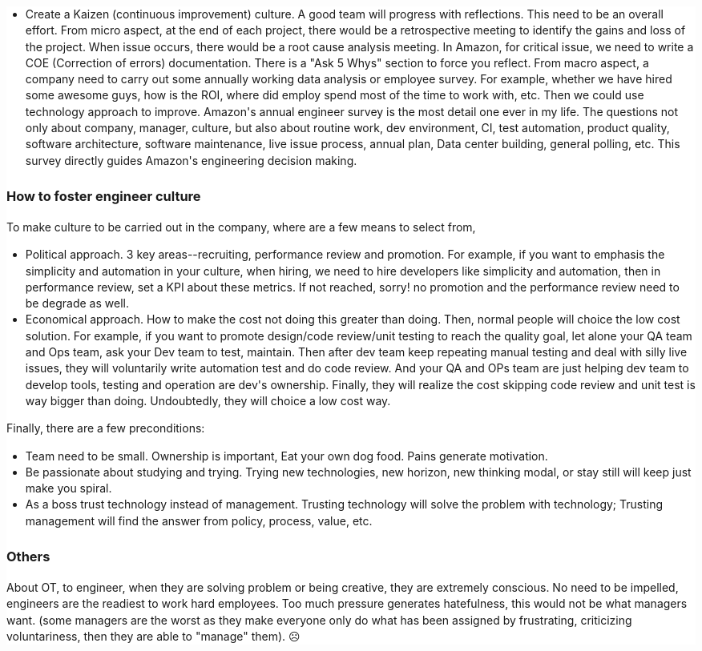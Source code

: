 * Create a Kaizen (continuous improvement) culture. A good team will progress with reflections. This need to be an overall effort. From micro aspect, at the end of each project, there would be a retrospective meeting to identify the gains and loss of the project. When issue occurs, there would be a root cause analysis meeting. In Amazon, for critical issue, we need to write a COE (Correction of errors) documentation. There is a "Ask 5 Whys" section to force you reflect. From macro aspect, a company need to carry out some annually working data analysis or employee survey. For example, whether we have hired some awesome guys, how is the ROI, where did employ spend most of the time to work with, etc. Then we could use technology approach to improve. Amazon's annual engineer survey is the most detail one ever in my life. The questions not only about company, manager, culture, but also about routine work, dev environment, CI, test automation, product quality, software architecture, software maintenance, live issue process, annual plan, Data center building, general polling, etc. This survey directly guides Amazon's engineering decision making.

### How to foster engineer culture
To make culture to be carried out in the company, where are a few means to select from,
* Political approach. 3 key areas--recruiting, performance review and promotion. For example, if you want to emphasis the simplicity and automation in your culture, when hiring, we need to hire developers like simplicity and automation, then in performance review, set a KPI about these metrics. If not reached, sorry! no promotion and the performance review need to be degrade as well.
* Economical approach. How to make the cost not doing this greater than doing. Then, normal people will choice the low cost solution. For example, if you want to promote design/code review/unit testing to reach the quality goal, let alone your QA team and Ops team, ask your Dev team to test, maintain. Then after dev team keep repeating manual testing and deal with silly live issues, they will voluntarily write automation test and do code review. And your QA and OPs team are just helping dev team to develop tools, testing and operation are dev's ownership. Finally, they will realize the cost skipping code review and unit test is way bigger than doing. Undoubtedly, they will choice a low cost way.

Finally, there are a few preconditions:
* Team need to be small. Ownership is important, Eat your own dog food. Pains generate motivation.
* Be passionate about studying and trying. Trying new technologies, new horizon, new thinking modal, or stay still will keep just make you spiral.
* As a boss trust technology instead of management. Trusting technology will solve the problem with technology; Trusting management will find the answer from policy, process, value, etc.

### Others
About OT, to engineer, when they are solving problem or being creative, they are extremely conscious. No need to be impelled, engineers are the readiest to work hard employees. Too much pressure generates hatefulness, this would not be what managers want. (some managers are the worst as they make everyone only do what has been assigned by frustrating, criticizing voluntariness, then they are able to "manage" them). ☹️


